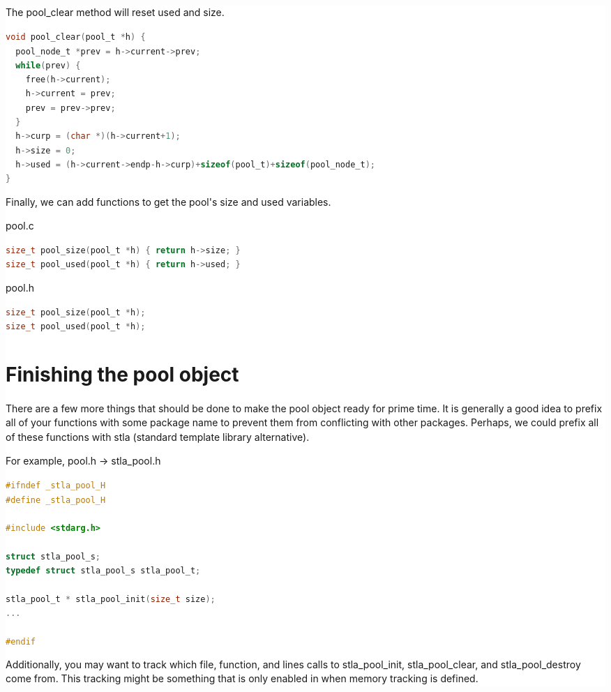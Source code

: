 The pool_clear method will reset used and size.

```c
void pool_clear(pool_t *h) {
  pool_node_t *prev = h->current->prev;
  while(prev) {
    free(h->current);
    h->current = prev;
    prev = prev->prev;
  }
  h->curp = (char *)(h->current+1);
  h->size = 0;
  h->used = (h->current->endp-h->curp)+sizeof(pool_t)+sizeof(pool_node_t);
}
```

Finally, we can add functions to get the pool's size and used variables.

pool.c
```c
size_t pool_size(pool_t *h) { return h->size; }
size_t pool_used(pool_t *h) { return h->used; }
```

pool.h
```c
size_t pool_size(pool_t *h);
size_t pool_used(pool_t *h);
```

# Finishing the pool object

There are a few more things that should be done to make the pool object ready for prime time.  It is generally a good idea to prefix all of your functions with some package name to prevent them from conflicting with other packages.  Perhaps, we could prefix all of these functions with stla (standard template library alternative).

For example,
pool.h -> stla_pool.h
```c
#ifndef _stla_pool_H
#define _stla_pool_H

#include <stdarg.h>

struct stla_pool_s;
typedef struct stla_pool_s stla_pool_t;

stla_pool_t * stla_pool_init(size_t size);
...

#endif
```

Additionally, you may want to track which file, function, and lines calls to stla_pool_init, stla_pool_clear, and stla_pool_destroy come from.  This tracking might be something that is only enabled in when memory tracking is defined.  
